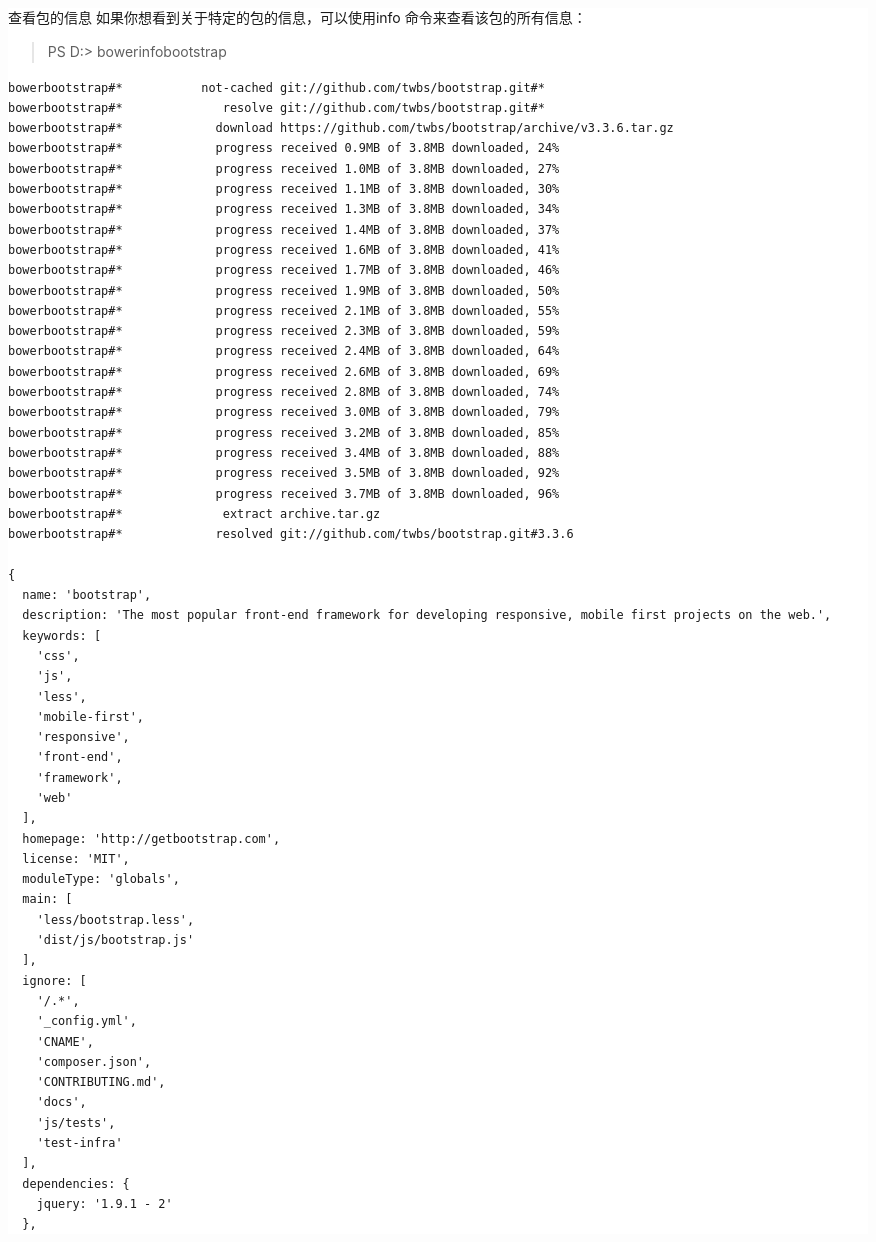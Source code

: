 
查看包的信息
如果你想看到关于特定的包的信息，可以使用info 命令来查看该包的所有信息：

>PS D:\> bowerinfobootstrap

```
bowerbootstrap#*           not-cached git://github.com/twbs/bootstrap.git#*
bowerbootstrap#*              resolve git://github.com/twbs/bootstrap.git#*
bowerbootstrap#*             download https://github.com/twbs/bootstrap/archive/v3.3.6.tar.gz
bowerbootstrap#*             progress received 0.9MB of 3.8MB downloaded, 24%
bowerbootstrap#*             progress received 1.0MB of 3.8MB downloaded, 27%
bowerbootstrap#*             progress received 1.1MB of 3.8MB downloaded, 30%
bowerbootstrap#*             progress received 1.3MB of 3.8MB downloaded, 34%
bowerbootstrap#*             progress received 1.4MB of 3.8MB downloaded, 37%
bowerbootstrap#*             progress received 1.6MB of 3.8MB downloaded, 41%
bowerbootstrap#*             progress received 1.7MB of 3.8MB downloaded, 46%
bowerbootstrap#*             progress received 1.9MB of 3.8MB downloaded, 50%
bowerbootstrap#*             progress received 2.1MB of 3.8MB downloaded, 55%
bowerbootstrap#*             progress received 2.3MB of 3.8MB downloaded, 59%
bowerbootstrap#*             progress received 2.4MB of 3.8MB downloaded, 64%
bowerbootstrap#*             progress received 2.6MB of 3.8MB downloaded, 69%
bowerbootstrap#*             progress received 2.8MB of 3.8MB downloaded, 74%
bowerbootstrap#*             progress received 3.0MB of 3.8MB downloaded, 79%
bowerbootstrap#*             progress received 3.2MB of 3.8MB downloaded, 85%
bowerbootstrap#*             progress received 3.4MB of 3.8MB downloaded, 88%
bowerbootstrap#*             progress received 3.5MB of 3.8MB downloaded, 92%
bowerbootstrap#*             progress received 3.7MB of 3.8MB downloaded, 96%
bowerbootstrap#*              extract archive.tar.gz
bowerbootstrap#*             resolved git://github.com/twbs/bootstrap.git#3.3.6
 
{
  name: 'bootstrap',
  description: 'The most popular front-end framework for developing responsive, mobile first projects on the web.',
  keywords: [
    'css',
    'js',
    'less',
    'mobile-first',
    'responsive',
    'front-end',
    'framework',
    'web'
  ],
  homepage: 'http://getbootstrap.com',
  license: 'MIT',
  moduleType: 'globals',
  main: [
    'less/bootstrap.less',
    'dist/js/bootstrap.js'
  ],
  ignore: [
    '/.*',
    '_config.yml',
    'CNAME',
    'composer.json',
    'CONTRIBUTING.md',
    'docs',
    'js/tests',
    'test-infra'
  ],
  dependencies: {
    jquery: '1.9.1 - 2'
  },
```